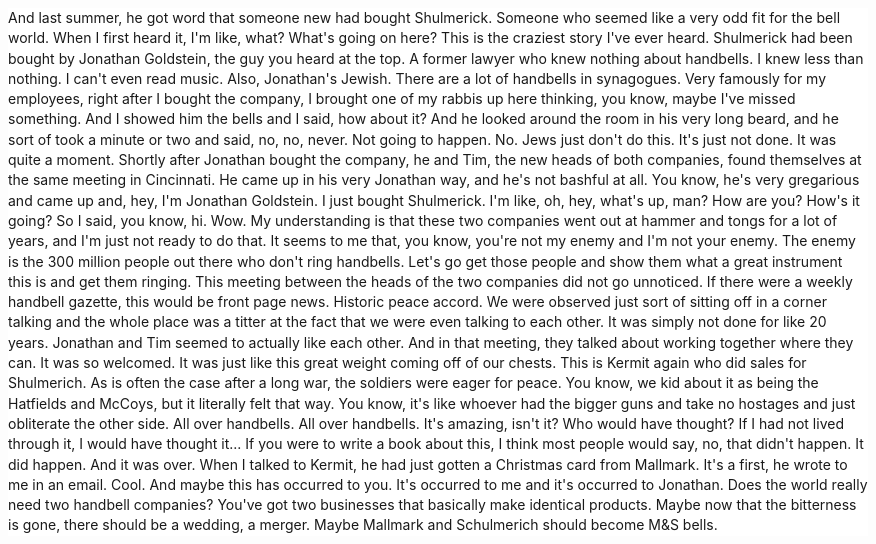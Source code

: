 And last summer, he got word that someone new had bought Shulmerick.
Someone who seemed like a very odd fit for the bell world.
When I first heard it, I'm like, what? What's going on here?
This is the craziest story I've ever heard.
Shulmerick had been bought by Jonathan Goldstein, the guy you heard at the top.
A former lawyer who knew nothing about handbells.
I knew less than nothing. I can't even read music.
Also, Jonathan's Jewish. There are a lot of handbells in synagogues.
Very famously for my employees, right after I bought the company,
I brought one of my rabbis up here thinking, you know, maybe I've missed something.
And I showed him the bells and I said, how about it?
And he looked around the room in his very long beard,
and he sort of took a minute or two and said, no, no, never.
Not going to happen. No. Jews just don't do this.
It's just not done. It was quite a moment.
Shortly after Jonathan bought the company, he and Tim,
the new heads of both companies, found themselves at the same meeting in Cincinnati.
He came up in his very Jonathan way, and he's not bashful at all.
You know, he's very gregarious and came up and,
hey, I'm Jonathan Goldstein. I just bought Shulmerick.
I'm like, oh, hey, what's up, man? How are you? How's it going?
So I said, you know, hi.
Wow.
My understanding is that these two companies went out at hammer and tongs
for a lot of years, and I'm just not ready to do that.
It seems to me that, you know, you're not my enemy and I'm not your enemy.
The enemy is the 300 million people out there who don't ring handbells.
Let's go get those people and show them what a great instrument this is
and get them ringing.
This meeting between the heads of the two companies did not go unnoticed.
If there were a weekly handbell gazette, this would be front page news.
Historic peace accord.
We were observed just sort of sitting off in a corner talking
and the whole place was a titter at the fact that we were even talking to each other.
It was simply not done for like 20 years.
Jonathan and Tim seemed to actually like each other.
And in that meeting, they talked about working together where they can.
It was so welcomed.
It was just like this great weight coming off of our chests.
This is Kermit again who did sales for Shulmerich.
As is often the case after a long war, the soldiers were eager for peace.
You know, we kid about it as being the Hatfields and McCoys,
but it literally felt that way.
You know, it's like whoever had the bigger guns
and take no hostages and just obliterate the other side.
All over handbells.
All over handbells.
It's amazing, isn't it?
Who would have thought?
If I had not lived through it, I would have thought it...
If you were to write a book about this,
I think most people would say, no, that didn't happen.
It did happen.
And it was over.
When I talked to Kermit, he had just gotten a Christmas card from Mallmark.
It's a first, he wrote to me in an email.
Cool.
And maybe this has occurred to you.
It's occurred to me and it's occurred to Jonathan.
Does the world really need two handbell companies?
You've got two businesses that basically make identical products.
Maybe now that the bitterness is gone,
there should be a wedding, a merger.
Maybe Mallmark and Schulmerich should become M&S bells.